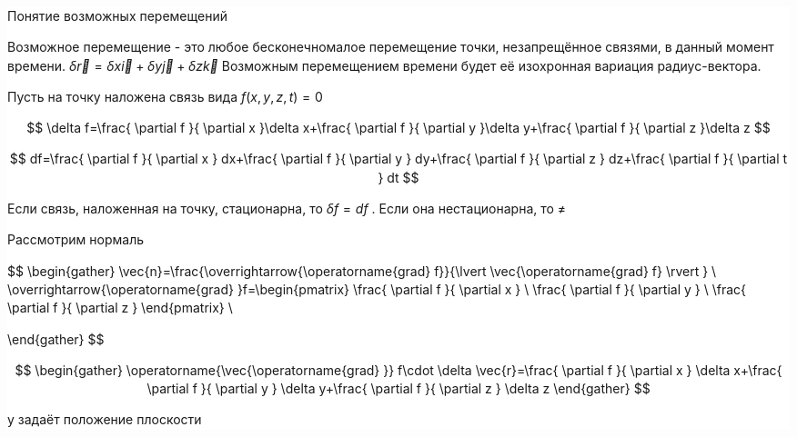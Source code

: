 Понятие возможных перемещений

Возможное перемещение - это любое бесконечномалое перемещение точки, незапрещённое связями, в данный момент времени.
 $\delta \vec{r}=\delta x\vec{i}+\delta y\vec{j}+\delta z\vec{k}$ 
Возможным перемещением времени будет её изохронная вариация радиус-вектора.

Пусть на точку наложена связь вида  $f(x,y,z,t)=0$ 


$$
\delta f=\frac{ \partial f }{ \partial x }\delta x+\frac{ \partial f }{ \partial y }\delta y+\frac{ \partial f }{ \partial z }\delta z
$$




$$
df=\frac{ \partial f }{ \partial x } dx+\frac{ \partial f }{ \partial y } dy+\frac{ \partial f }{ \partial z } dz+\frac{ \partial f }{ \partial t } dt
$$



Если связь, наложенная на точку, стационарна, то  $\delta f=df$ .
Если она нестационарна, то  $\neq$ 

Рассмотрим нормаль

$$
\begin{gather}
\vec{n}=\frac{\overrightarrow{\operatorname{grad} f}}{\lvert \vec{\operatorname{grad} f} \rvert }  \\ 
\overrightarrow{\operatorname{grad} }f=\begin{pmatrix}
\frac{ \partial f }{ \partial x }   \\ 
\frac{ \partial f }{ \partial y }   \\ 
\frac{ \partial f }{ \partial z } 
\end{pmatrix}  \\ 

\end{gather}
$$



$$
\begin{gather}
\operatorname{\vec{\operatorname{grad} }} f\cdot \delta \vec{r}=\frac{ \partial f }{ \partial x } \delta x+\frac{ \partial f }{ \partial y } \delta y+\frac{ \partial f }{ \partial z } \delta z
\end{gather}
$$

y задаёт положение плоскости
<a> 